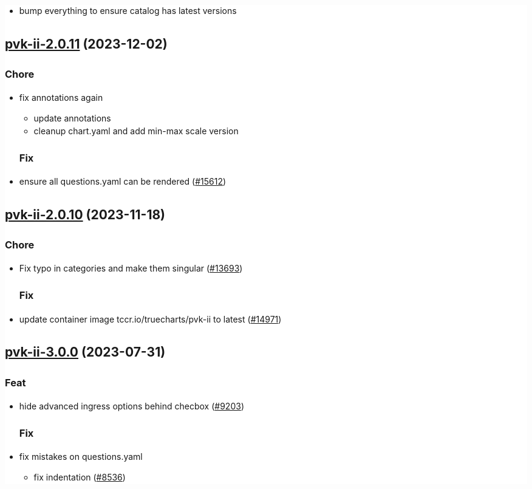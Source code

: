 - bump everything to ensure catalog has latest versions
  
  


## [pvk-ii-2.0.11](https://github.com/truecharts/charts/compare/pvk-ii-2.0.10...pvk-ii-2.0.11) (2023-12-02)

### Chore

- fix annotations again
  - update annotations
  - cleanup chart.yaml and add min-max scale version
  
  ### Fix

- ensure all questions.yaml can be rendered ([#15612](https://github.com/truecharts/charts/issues/15612))
  
  










## [pvk-ii-2.0.10](https://github.com/truecharts/charts/compare/pvk-ii-3.0.0...pvk-ii-2.0.10) (2023-11-18)

### Chore

- Fix typo in categories and make them singular ([#13693](https://github.com/truecharts/charts/issues/13693))
  
  ### Fix

- update container image tccr.io/truecharts/pvk-ii to latest ([#14971](https://github.com/truecharts/charts/issues/14971))
  
  



## [pvk-ii-3.0.0](https://github.com/truecharts/charts/compare/pvk-ii-2.0.9...pvk-ii-3.0.0) (2023-07-31)

### Feat

- hide advanced ingress options behind checbox ([#9203](https://github.com/truecharts/charts/issues/9203))
  
  ### Fix

- fix mistakes on questions.yaml
  - fix indentation ([#8536](https://github.com/truecharts/charts/issues/8536))
  